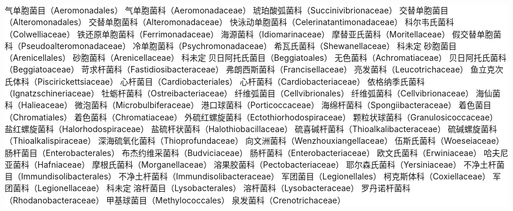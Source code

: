 气单胞菌目（Aeromonadales）
气单胞菌科（Aeromonadaceae）
琥珀酸弧菌科（Succinivibrionaceae）
交替单胞菌目（Alteromonadales）
交替单胞菌科（Alteromonadaceae）
快泳动单胞菌科（Celerinatantimonadaceae）
科尔韦氏菌科（Colwelliaceae）
铁还原单胞菌科（Ferrimonadaceae）
海源菌科（Idiomarinaceae）
摩替亚氏菌科（Moritellaceae）
假交替单胞菌科（Pseudoalteromonadaceae）
冷单胞菌科（Psychromonadaceae）
希瓦氏菌科（Shewanellaceae）
科未定
砂胞菌目（Arenicellales）
砂胞菌科（Arenicellaceae）
科未定
贝日阿托氏菌目（Beggiatoales）
无色菌科（Achromatiaceae）
贝日阿托氏菌科（Beggiatoaceae）
苛求杆菌科（Fastidiosibacteraceae）
弗朗西斯菌科（Francisellaceae）
亮发菌科（Leucotrichaceae）
鱼立克次氏体科（Piscirickettsiaceae）
心杆菌目（Cardiobacteriales）
心杆菌科（Cardiobacteriaceae）
依格纳季氏菌科（Ignatzschineriaceae）
牡蛎杆菌科（Ostreibacteriaceae）
纤维弧菌目（Cellvibrionales）
纤维弧菌科（Cellvibrionaceae）
海仙菌科（Halieaceae）
微泡菌科（Microbulbiferaceae）
港口球菌科（Porticoccaceae）
海绵杆菌科（Spongiibacteraceae）
着色菌目（Chromatiales）
着色菌科（Chromatiaceae）
外硫红螺旋菌科（Ectothiorhodospiraceae）
颗粒状球菌科（Granulosicoccaceae）
盐红螺旋菌科（Halorhodospiraceae）
盐硫杆状菌科（Halothiobacillaceae）
硫喜碱杆菌科（Thioalkalibacteraceae）
硫碱螺旋菌科（Thioalkalispiraceae）
深海硫氧化菌科（Thioprofundaceae）
向文洲菌科（Wenzhouxiangellaceae）
伍斯氏菌科（Woeseiaceae）
肠杆菌目（Enterobacterales）
布杰约维采菌科（Budviciaceae）
肠杆菌科（Enterobacteriaceae）
欧文氏菌科（Erwiniaceae）
哈夫尼亚菌科（Hafniaceae）
摩根氏菌科（Morganellaceae）
溶果胶菌科（Pectobacteriaceae）
耶尔森氏菌科（Yersiniaceae）
不净土杆菌目（Immundisolibacterales）
不净土杆菌科（Immundisolibacteraceae）
军团菌目（Legionellales）
柯克斯体科（Coxiellaceae）
军团菌科（Legionellaceae）
科未定
溶杆菌目（Lysobacterales）
溶杆菌科（Lysobacteraceae）
罗丹诺杆菌科（Rhodanobacteraceae）
甲基球菌目（Methylococcales）
泉发菌科（Crenotrichaceae）